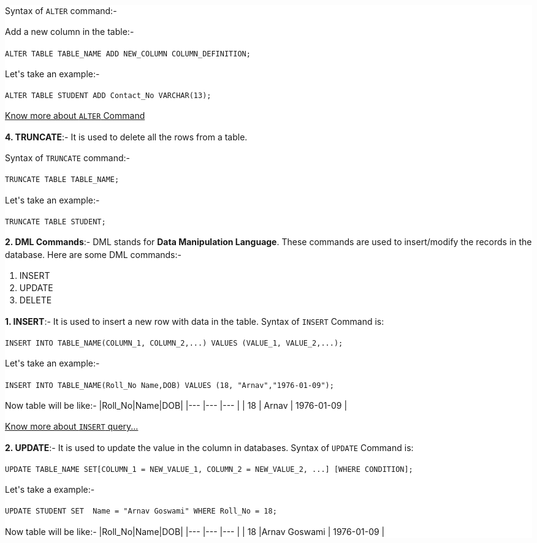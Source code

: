 Syntax of `ALTER` command:- 

Add a new column in the table:-

`ALTER TABLE TABLE_NAME ADD NEW_COLUMN COLUMN_DEFINITION;`

Let's take an example:-

`ALTER TABLE STUDENT ADD Contact_No VARCHAR(13);`

[Know more about `ALTER` Command](https://www.javatpoint.com/sql-alter-table)

**4. TRUNCATE**:- It is used to delete all the rows from a table.

Syntax of `TRUNCATE` command:- 

`TRUNCATE TABLE TABLE_NAME;`

Let's take an example:-

`TRUNCATE TABLE STUDENT;`

**2. DML Commands**:- DML stands for **Data Manipulation Language**.
These commands are used to insert/modify the records in the database.
Here are some DML commands:- 
1. INSERT
2. UPDATE
3. DELETE


**1. INSERT**:- It is used to insert a new row with data in the table.
Syntax of `INSERT` Command is:

`INSERT INTO TABLE_NAME(COLUMN_1, COLUMN_2,...) VALUES (VALUE_1, VALUE_2,...);`

Let's take an example:-

`INSERT INTO TABLE_NAME(Roll_No Name,DOB) VALUES (18, "Arnav","1976-01-09");`

Now table will be like:- 
|Roll_No|Name|DOB|
|--- |---  |--- |
|  18  |  Arnav   |  1976-01-09  |

[Know more about `INSERT` query...](https://www.javatpoint.com/sql-insert)


**2. UPDATE**:- It is used to update the value in the column in databases.
Syntax of `UPDATE` Command is:

`UPDATE TABLE_NAME SET[COLUMN_1 = NEW_VALUE_1, COLUMN_2 = NEW_VALUE_2, ...] [WHERE CONDITION];`

Let's take a example:-

`UPDATE STUDENT SET  Name = "Arnav Goswami" WHERE Roll_No = 18;`

Now table will be like:- 
|Roll_No|Name|DOB|
|--- |---  |--- |
| 18 |Arnav Goswami | 1976-01-09  |
